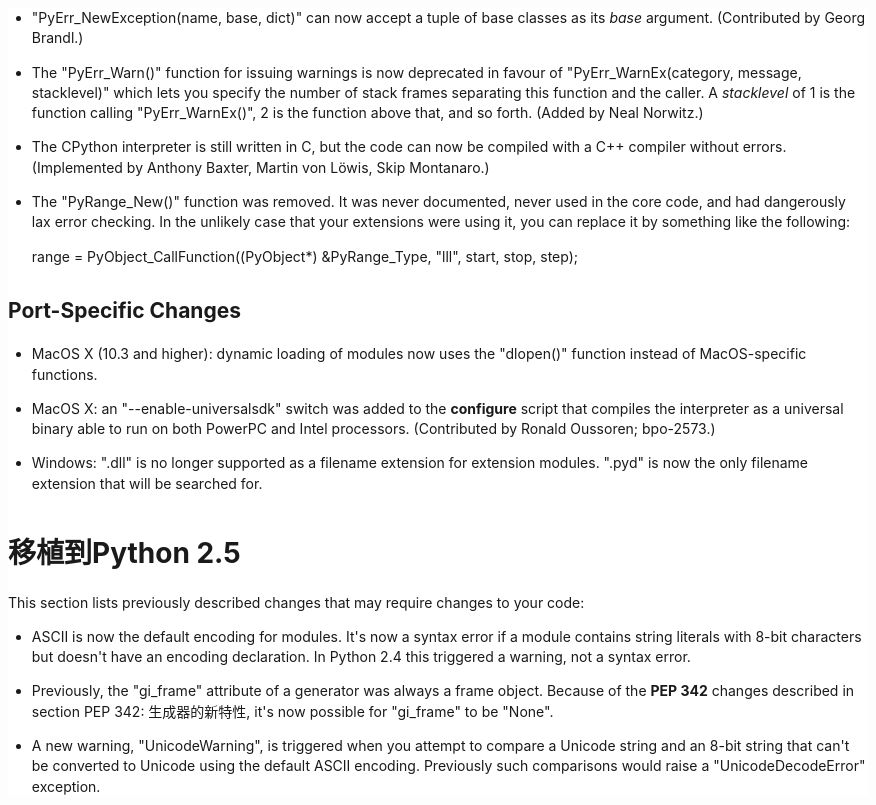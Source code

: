 * "PyErr_NewException(name, base, dict)" can now accept a tuple of
  base classes as its *base* argument.  (Contributed by Georg Brandl.)

* The "PyErr_Warn()" function for issuing warnings is now deprecated
  in favour of "PyErr_WarnEx(category, message, stacklevel)" which
  lets you specify the number of stack frames separating this function
  and the caller.  A *stacklevel* of 1 is the function calling
  "PyErr_WarnEx()", 2 is the function above that, and so forth.
  (Added by Neal Norwitz.)

* The CPython interpreter is still written in C, but  the code can now
  be compiled with a C++ compiler without errors.   (Implemented by
  Anthony Baxter, Martin von Löwis, Skip Montanaro.)

* The "PyRange_New()" function was removed.  It was never documented,
  never used in the core code, and had dangerously lax error checking.
  In the unlikely case that your extensions were using it, you can
  replace it by something like the following:

     range = PyObject_CallFunction((PyObject*) &PyRange_Type, "lll",
                                   start, stop, step);


Port-Specific Changes
---------------------

* MacOS X (10.3 and higher): dynamic loading of modules now uses the
  "dlopen()" function instead of MacOS-specific functions.

* MacOS X: an "--enable-universalsdk" switch was added to the
  **configure** script that compiles the interpreter as a universal
  binary able to run on both PowerPC and Intel processors.
  (Contributed by Ronald Oussoren; bpo-2573.)

* Windows: ".dll" is no longer supported as a filename extension for
  extension modules.  ".pyd" is now the only filename extension that
  will be searched for.


移植到Python 2.5
================

This section lists previously described changes that may require
changes to your code:

* ASCII is now the default encoding for modules.  It's now  a syntax
  error if a module contains string literals with 8-bit characters but
  doesn't have an encoding declaration.  In Python 2.4 this triggered
  a warning, not a syntax error.

* Previously, the "gi_frame" attribute of a generator was always a
  frame object.  Because of the **PEP 342** changes described in
  section PEP 342: 生成器的新特性, it's now possible for "gi_frame" to
  be "None".

* A new warning, "UnicodeWarning", is triggered when  you attempt to
  compare a Unicode string and an 8-bit string that can't be converted
  to Unicode using the default ASCII encoding.  Previously such
  comparisons would raise a "UnicodeDecodeError" exception.
